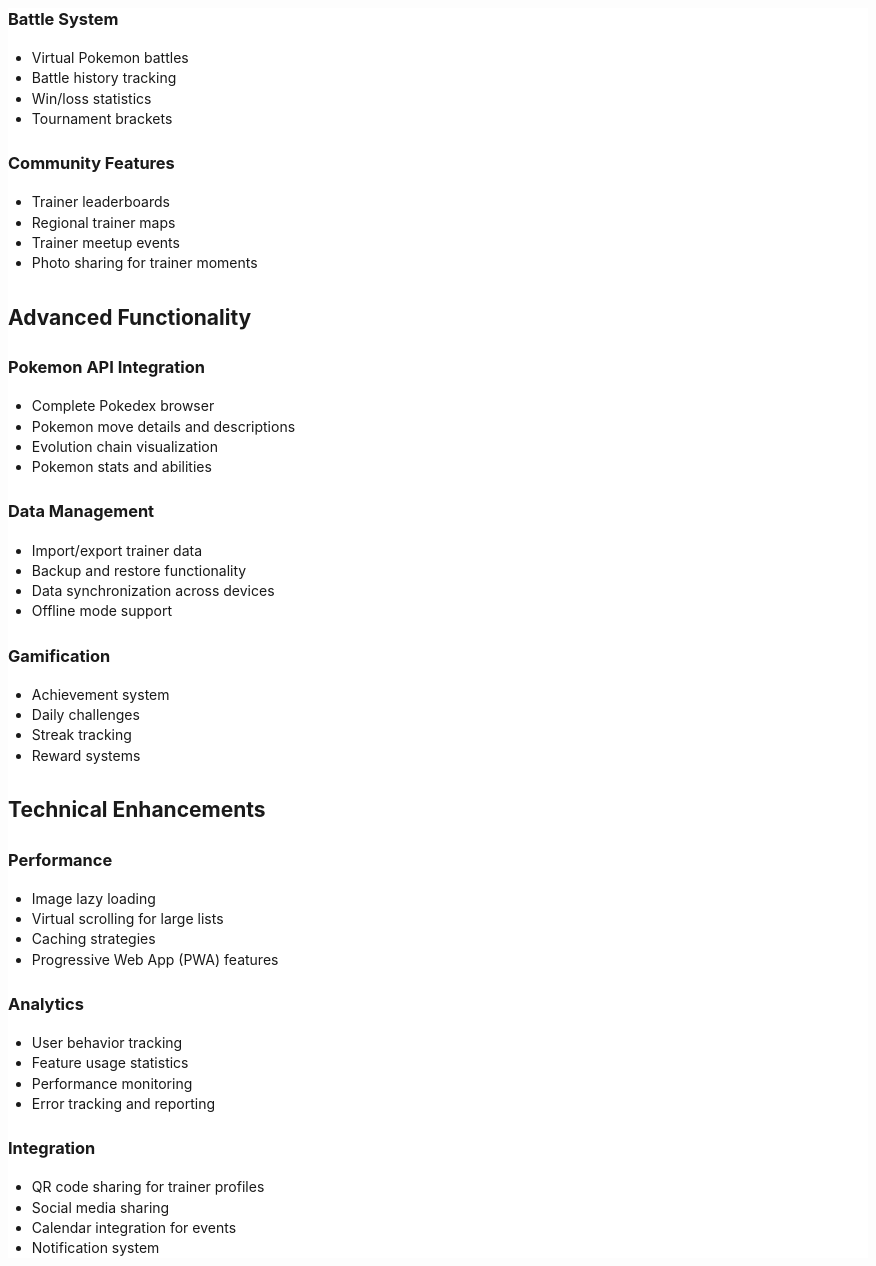 ### Battle System
- Virtual Pokemon battles
- Battle history tracking
- Win/loss statistics
- Tournament brackets

### Community Features
- Trainer leaderboards
- Regional trainer maps
- Trainer meetup events
- Photo sharing for trainer moments

## Advanced Functionality

### Pokemon API Integration
- Complete Pokedex browser
- Pokemon move details and descriptions
- Evolution chain visualization
- Pokemon stats and abilities

### Data Management
- Import/export trainer data
- Backup and restore functionality
- Data synchronization across devices
- Offline mode support

### Gamification
- Achievement system
- Daily challenges
- Streak tracking
- Reward systems

## Technical Enhancements

### Performance
- Image lazy loading
- Virtual scrolling for large lists
- Caching strategies
- Progressive Web App (PWA) features

### Analytics
- User behavior tracking
- Feature usage statistics
- Performance monitoring
- Error tracking and reporting

### Integration
- QR code sharing for trainer profiles
- Social media sharing
- Calendar integration for events
- Notification system
